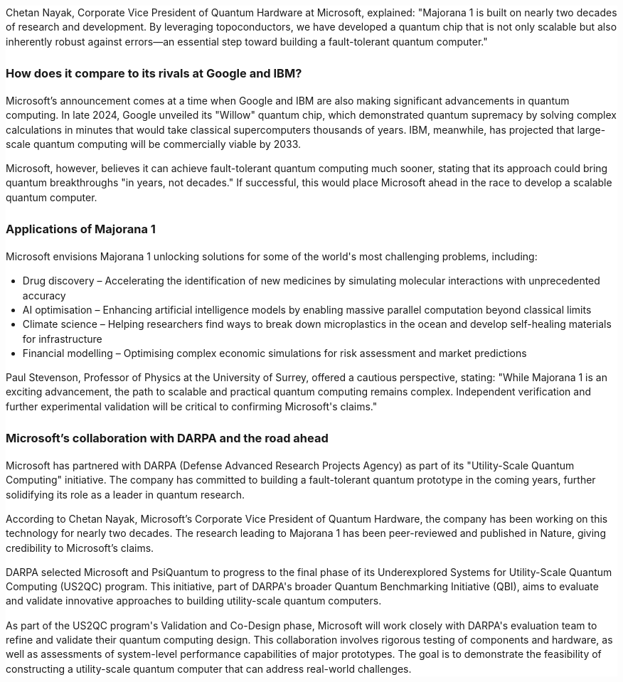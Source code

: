 Chetan Nayak, Corporate Vice President of Quantum Hardware at Microsoft, explained: "Majorana 1 is built on nearly two decades of research and development. By leveraging topoconductors, we have developed a quantum chip that is not only scalable but also inherently robust against errors—an essential step toward building a fault-tolerant quantum computer."

### How does it compare to its rivals at Google and IBM?

Microsoft’s announcement comes at a time when Google and IBM are also making significant advancements in quantum computing. In late 2024, Google unveiled its "Willow" quantum chip, which demonstrated quantum supremacy by solving complex calculations in minutes that would take classical supercomputers thousands of years. IBM, meanwhile, has projected that large-scale quantum computing will be commercially viable by 2033.

Microsoft, however, believes it can achieve fault-tolerant quantum computing much sooner, stating that its approach could bring quantum breakthroughs "in years, not decades." If successful, this would place Microsoft ahead in the race to develop a scalable quantum computer.

### Applications of Majorana 1

Microsoft envisions Majorana 1 unlocking solutions for some of the world's most challenging problems, including:

- Drug discovery – Accelerating the identification of new medicines by simulating molecular interactions with unprecedented accuracy
- AI optimisation – Enhancing artificial intelligence models by enabling massive parallel computation beyond classical limits
- Climate science – Helping researchers find ways to break down microplastics in the ocean and develop self-healing materials for infrastructure
- Financial modelling – Optimising complex economic simulations for risk assessment and market predictions

Paul Stevenson, Professor of Physics at the University of Surrey, offered a cautious perspective, stating: "While Majorana 1 is an exciting advancement, the path to scalable and practical quantum computing remains complex. Independent verification and further experimental validation will be critical to confirming Microsoft's claims."

### Microsoft’s collaboration with DARPA and the road ahead

Microsoft has partnered with DARPA (Defense Advanced Research Projects Agency) as part of its "Utility-Scale Quantum Computing" initiative. The company has committed to building a fault-tolerant quantum prototype in the coming years, further solidifying its role as a leader in quantum research.

According to Chetan Nayak, Microsoft’s Corporate Vice President of Quantum Hardware, the company has been working on this technology for nearly two decades. The research leading to Majorana 1 has been peer-reviewed and published in Nature, giving credibility to Microsoft’s claims.

DARPA selected Microsoft and PsiQuantum to progress to the final phase of its Underexplored Systems for Utility-Scale Quantum Computing (US2QC) program. This initiative, part of DARPA's broader Quantum Benchmarking Initiative (QBI), aims to evaluate and validate innovative approaches to building utility-scale quantum computers.

As part of the US2QC program's Validation and Co-Design phase, Microsoft will work closely with DARPA's evaluation team to refine and validate their quantum computing design. This collaboration involves rigorous testing of components and hardware, as well as assessments of system-level performance capabilities of major prototypes. The goal is to demonstrate the feasibility of constructing a utility-scale quantum computer that can address real-world challenges.
